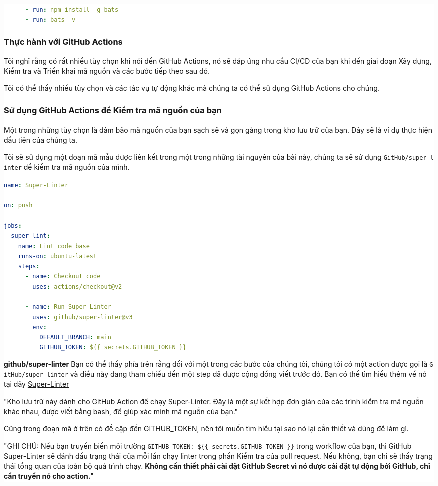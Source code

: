 ```Yaml
      - run: npm install -g bats
      - run: bats -v
```

### Thực hành với GitHub Actions

Tôi nghĩ rằng có rất nhiều tùy chọn khi nói đến GitHub Actions, nó sẽ đáp ứng nhu cầu CI/CD của bạn khi đến giai đoạn Xây dựng, Kiểm tra và Triển khai mã nguồn và các bước tiếp theo sau đó.

Tôi có thể thấy nhiều tùy chọn và các tác vụ tự động khác mà chúng ta có thể sử dụng GitHub Actions cho chúng.

### Sử dụng GitHub Actions để Kiểm tra mã nguồn của bạn

Một trong những tùy chọn là đảm bảo mã nguồn của bạn sạch sẽ và gọn gàng trong kho lưu trữ của bạn. Đây sẽ là ví dụ thực hiện đầu tiên của chúng ta.

Tôi sẽ sử dụng một đoạn mã mẫu được liên kết trong một trong những tài nguyên của bài này, chúng ta sẽ sử dụng `GitHub/super-linter` để kiểm tra mã nguồn của mình.

```Yaml
name: Super-Linter

on: push

jobs:
  super-lint:
    name: Lint code base
    runs-on: ubuntu-latest
    steps:
      - name: Checkout code
        uses: actions/checkout@v2

      - name: Run Super-Linter
        uses: github/super-linter@v3
        env:
          DEFAULT_BRANCH: main
          GITHUB_TOKEN: ${{ secrets.GITHUB_TOKEN }}
```

**github/super-linter**
Bạn có thể thấy phía trên rằng đối với một trong các bước của chúng tôi, chúng tôi có một action được gọi là `GitHub/super-linter` và điều này đang tham chiếu đến một step đã được cộng đồng viết trước đó. Bạn có thể tìm hiểu thêm về nó tại đây [Super-Linter](https://github.com/github/super-linter)

"Kho lưu trữ này dành cho GitHub Action để chạy Super-Linter. Đây là một sự kết hợp đơn giản của các trình kiểm tra mã nguồn khác nhau, được viết bằng bash, để giúp xác minh mã nguồn của bạn."

Cũng trong đoạn mã ở trên có đề cập đến GITHUB_TOKEN, nên tôi muốn tìm hiểu tại sao nó lại cần thiết và dùng để làm gì.

"GHI CHÚ: Nếu bạn truyền biến môi trường `GITHUB_TOKEN: ${{ secrets.GITHUB_TOKEN }}` trong workflow của bạn, thì GitHub Super-Linter sẽ đánh dấu trạng thái của mỗi lần chạy linter trong phần Kiểm tra của pull request. Nếu không, bạn chỉ sẽ thấy trạng thái tổng quan của toàn bộ quá trình chạy. **Không cần thiết phải cài đặt GitHub Secret vì nó được cài đặt tự động bởi GitHub, chỉ cần truyền nó cho action.**"
